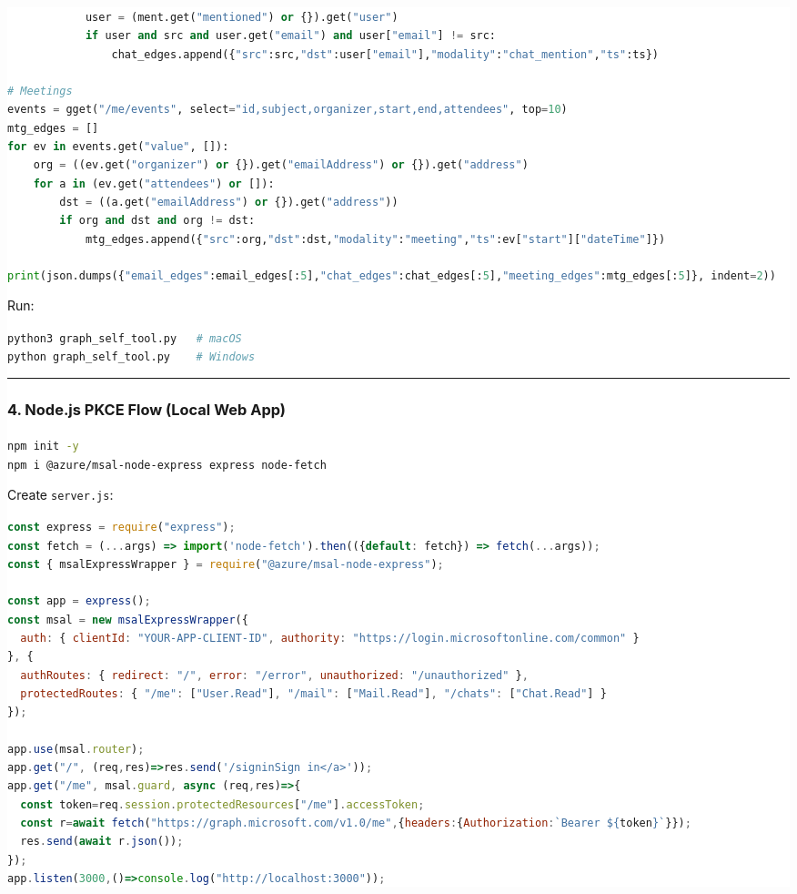 ```python
            user = (ment.get("mentioned") or {}).get("user")
            if user and src and user.get("email") and user["email"] != src:
                chat_edges.append({"src":src,"dst":user["email"],"modality":"chat_mention","ts":ts})

# Meetings
events = gget("/me/events", select="id,subject,organizer,start,end,attendees", top=10)
mtg_edges = []
for ev in events.get("value", []):
    org = ((ev.get("organizer") or {}).get("emailAddress") or {}).get("address")
    for a in (ev.get("attendees") or []):
        dst = ((a.get("emailAddress") or {}).get("address"))
        if org and dst and org != dst:
            mtg_edges.append({"src":org,"dst":dst,"modality":"meeting","ts":ev["start"]["dateTime"]})

print(json.dumps({"email_edges":email_edges[:5],"chat_edges":chat_edges[:5],"meeting_edges":mtg_edges[:5]}, indent=2))
```

Run:
```bash
python3 graph_self_tool.py   # macOS
python graph_self_tool.py    # Windows
```

---

### 4. Node.js PKCE Flow (Local Web App)
```bash
npm init -y
npm i @azure/msal-node-express express node-fetch
```

Create `server.js`:
```javascript
const express = require("express");
const fetch = (...args) => import('node-fetch').then(({default: fetch}) => fetch(...args));
const { msalExpressWrapper } = require("@azure/msal-node-express");

const app = express();
const msal = new msalExpressWrapper({
  auth: { clientId: "YOUR-APP-CLIENT-ID", authority: "https://login.microsoftonline.com/common" }
}, {
  authRoutes: { redirect: "/", error: "/error", unauthorized: "/unauthorized" },
  protectedRoutes: { "/me": ["User.Read"], "/mail": ["Mail.Read"], "/chats": ["Chat.Read"] }
});

app.use(msal.router);
app.get("/", (req,res)=>res.send('/signinSign in</a>'));
app.get("/me", msal.guard, async (req,res)=>{
  const token=req.session.protectedResources["/me"].accessToken;
  const r=await fetch("https://graph.microsoft.com/v1.0/me",{headers:{Authorization:`Bearer ${token}`}});
  res.send(await r.json());
});
app.listen(3000,()=>console.log("http://localhost:3000"));
```
